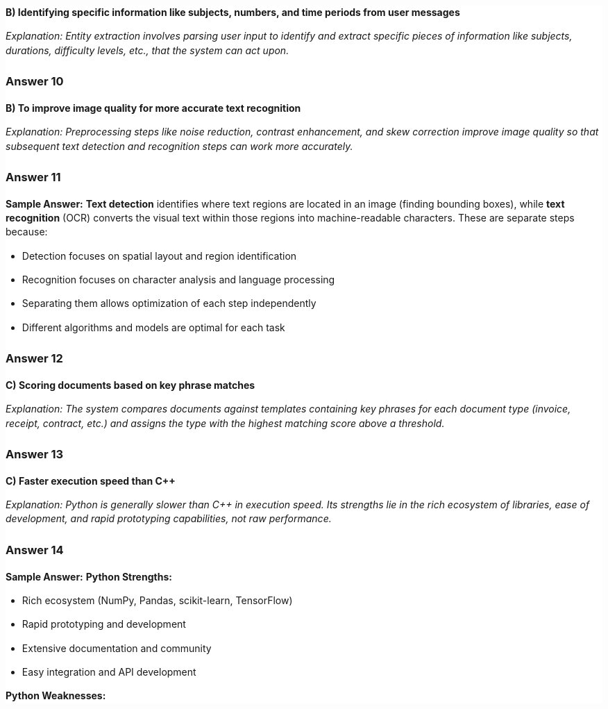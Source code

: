 **B) Identifying specific information like subjects, numbers, and time periods from user messages**

*Explanation: Entity extraction involves parsing user input to identify and extract specific pieces of information like subjects, durations, difficulty levels, etc., that the system can act upon.*

### Answer 10

**B) To improve image quality for more accurate text recognition**

*Explanation: Preprocessing steps like noise reduction, contrast enhancement, and skew correction improve image quality so that subsequent text detection and recognition steps can work more accurately.*

### Answer 11

**Sample Answer:**
**Text detection** identifies where text regions are located in an image (finding bounding boxes), while **text recognition** (OCR) converts the visual text within those regions into machine-readable characters. These are separate steps because:

- Detection focuses on spatial layout and region identification

- Recognition focuses on character analysis and language processing

- Separating them allows optimization of each step independently

- Different algorithms and models are optimal for each task

### Answer 12

**C) Scoring documents based on key phrase matches**

*Explanation: The system compares documents against templates containing key phrases for each document type (invoice, receipt, contract, etc.) and assigns the type with the highest matching score above a threshold.*

### Answer 13

**C) Faster execution speed than C++**

*Explanation: Python is generally slower than C++ in execution speed. Its strengths lie in the rich ecosystem of libraries, ease of development, and rapid prototyping capabilities, not raw performance.*

### Answer 14

**Sample Answer:**
**Python Strengths:**

- Rich ecosystem (NumPy, Pandas, scikit-learn, TensorFlow)

- Rapid prototyping and development

- Extensive documentation and community

- Easy integration and API development

**Python Weaknesses:**

